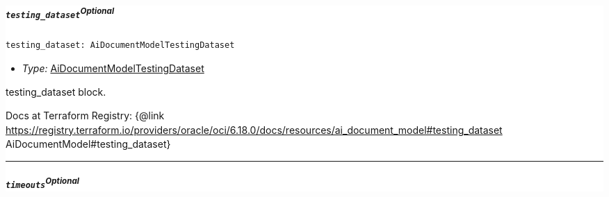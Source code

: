 
##### `testing_dataset`<sup>Optional</sup> <a name="testing_dataset" id="rhizo-co-terraform-provider-oci.aiDocumentModel.AiDocumentModelConfig.property.testingDataset"></a>

```python
testing_dataset: AiDocumentModelTestingDataset
```

- *Type:* <a href="#rhizo-co-terraform-provider-oci.aiDocumentModel.AiDocumentModelTestingDataset">AiDocumentModelTestingDataset</a>

testing_dataset block.

Docs at Terraform Registry: {@link https://registry.terraform.io/providers/oracle/oci/6.18.0/docs/resources/ai_document_model#testing_dataset AiDocumentModel#testing_dataset}

---

##### `timeouts`<sup>Optional</sup> <a name="timeouts" id="rhizo-co-terraform-provider-oci.aiDocumentModel.AiDocumentModelConfig.property.timeouts"></a>

